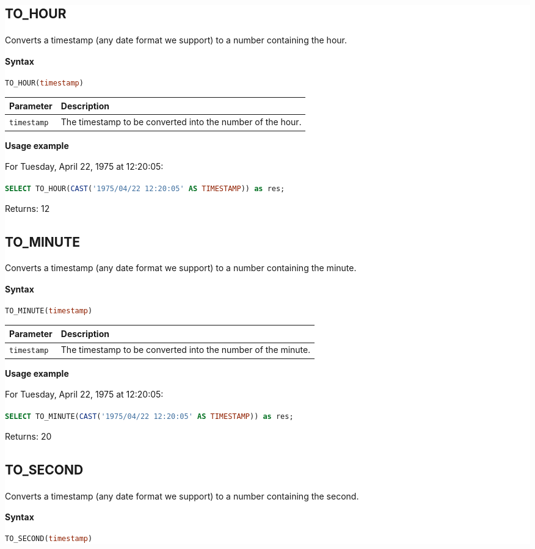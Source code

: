 ## TO\_HOUR

Converts a timestamp \(any date format we support\) to a number containing the hour.

**Syntax**

```sql
​​TO_HOUR(timestamp)​​
```

| Parameter | Description |
| :--- | :--- |
| `timestamp` | The timestamp to be converted into the number of the hour. |

**Usage example**

For Tuesday, April 22, 1975 at 12:20:05:

```sql
SELECT TO_HOUR(CAST('1975/04/22 12:20:05' AS TIMESTAMP)) as res;
```

Returns: 12

## TO\_MINUTE

Converts a timestamp \(any date format we support\) to a number containing the minute.

**Syntax**

```sql
​​TO_MINUTE(timestamp)​​
```

| Parameter | Description |
| :--- | :--- |
| `timestamp` | The timestamp to be converted into the number of the minute. |

**Usage example**

For Tuesday, April 22, 1975 at 12:20:05:

```sql
SELECT TO_MINUTE(CAST('1975/04/22 12:20:05' AS TIMESTAMP)) as res;
```

Returns: 20

## TO\_SECOND

Converts a timestamp \(any date format we support\) to a number containing the second.

**Syntax**

```sql
​​TO_SECOND(timestamp)​​
```
